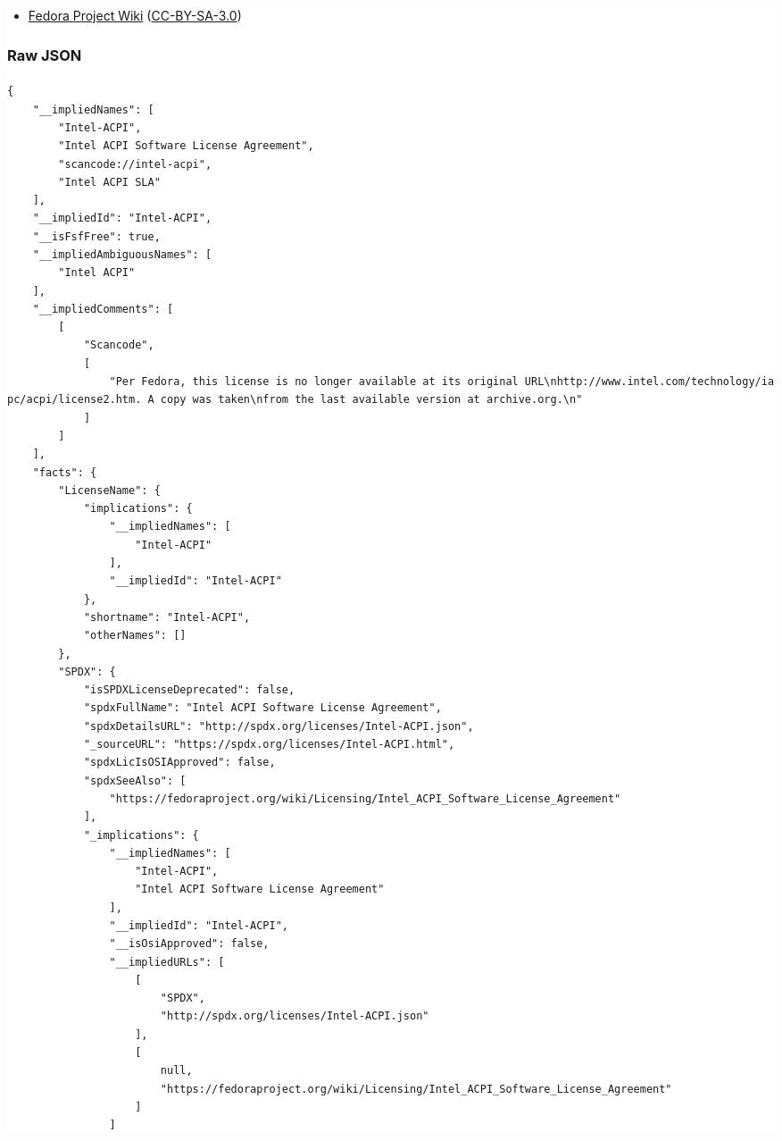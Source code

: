 -   [Fedora Project
    Wiki](https://fedoraproject.org/wiki/Licensing:Main?rd=Licensing "Fedora Project Wiki")
    ([CC-BY-SA-3.0](https://creativecommons.org/licenses/by-sa/3.0/legalcode "CC-BY-SA-3.0"))

### Raw JSON

    {
        "__impliedNames": [
            "Intel-ACPI",
            "Intel ACPI Software License Agreement",
            "scancode://intel-acpi",
            "Intel ACPI SLA"
        ],
        "__impliedId": "Intel-ACPI",
        "__isFsfFree": true,
        "__impliedAmbiguousNames": [
            "Intel ACPI"
        ],
        "__impliedComments": [
            [
                "Scancode",
                [
                    "Per Fedora, this license is no longer available at its original URL\nhttp://www.intel.com/technology/iapc/acpi/license2.htm. A copy was taken\nfrom the last available version at archive.org.\n"
                ]
            ]
        ],
        "facts": {
            "LicenseName": {
                "implications": {
                    "__impliedNames": [
                        "Intel-ACPI"
                    ],
                    "__impliedId": "Intel-ACPI"
                },
                "shortname": "Intel-ACPI",
                "otherNames": []
            },
            "SPDX": {
                "isSPDXLicenseDeprecated": false,
                "spdxFullName": "Intel ACPI Software License Agreement",
                "spdxDetailsURL": "http://spdx.org/licenses/Intel-ACPI.json",
                "_sourceURL": "https://spdx.org/licenses/Intel-ACPI.html",
                "spdxLicIsOSIApproved": false,
                "spdxSeeAlso": [
                    "https://fedoraproject.org/wiki/Licensing/Intel_ACPI_Software_License_Agreement"
                ],
                "_implications": {
                    "__impliedNames": [
                        "Intel-ACPI",
                        "Intel ACPI Software License Agreement"
                    ],
                    "__impliedId": "Intel-ACPI",
                    "__isOsiApproved": false,
                    "__impliedURLs": [
                        [
                            "SPDX",
                            "http://spdx.org/licenses/Intel-ACPI.json"
                        ],
                        [
                            null,
                            "https://fedoraproject.org/wiki/Licensing/Intel_ACPI_Software_License_Agreement"
                        ]
                    ]